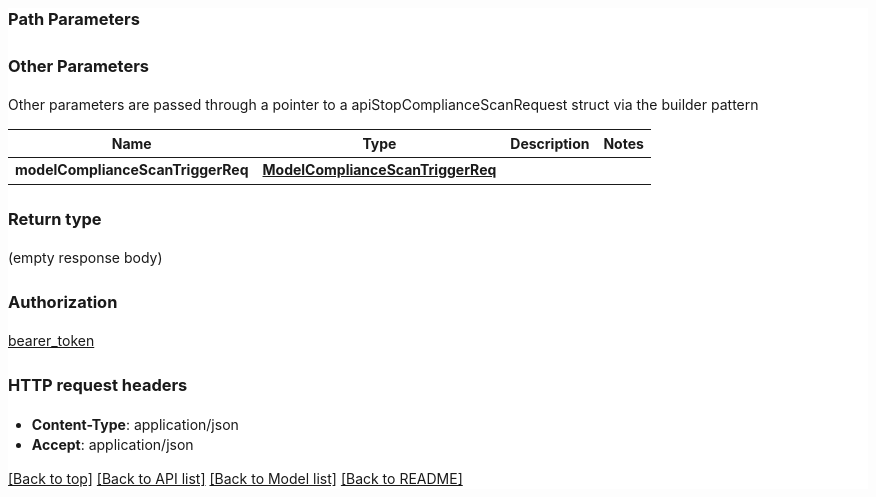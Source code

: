 ### Path Parameters



### Other Parameters

Other parameters are passed through a pointer to a apiStopComplianceScanRequest struct via the builder pattern


Name | Type | Description  | Notes
------------- | ------------- | ------------- | -------------
 **modelComplianceScanTriggerReq** | [**ModelComplianceScanTriggerReq**](ModelComplianceScanTriggerReq.md) |  | 

### Return type

 (empty response body)

### Authorization

[bearer_token](../README.md#bearer_token)

### HTTP request headers

- **Content-Type**: application/json
- **Accept**: application/json

[[Back to top]](#) [[Back to API list]](../README.md#documentation-for-api-endpoints)
[[Back to Model list]](../README.md#documentation-for-models)
[[Back to README]](../README.md)

